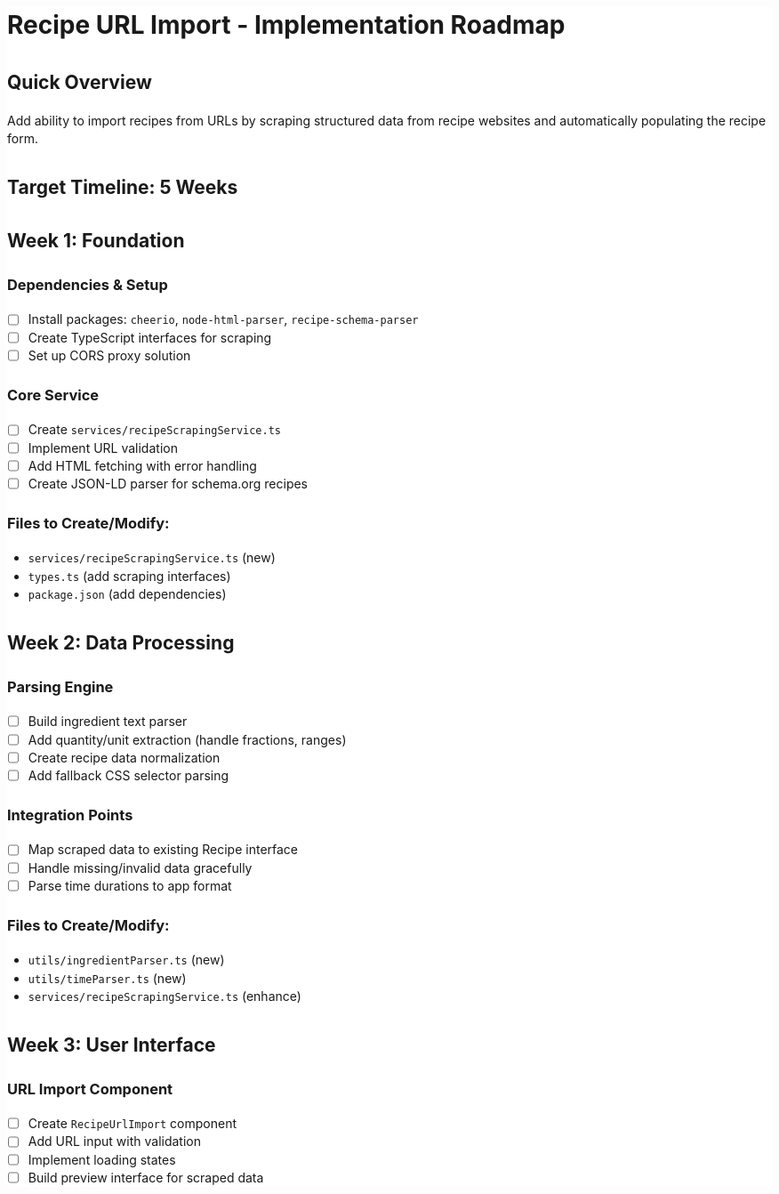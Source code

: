 # Recipe URL Import - Implementation Roadmap

## Quick Overview
Add ability to import recipes from URLs by scraping structured data from recipe websites and automatically populating the recipe form.

## Target Timeline: 5 Weeks

## Week 1: Foundation
### Dependencies & Setup
- [ ] Install packages: `cheerio`, `node-html-parser`, `recipe-schema-parser`
- [ ] Create TypeScript interfaces for scraping
- [ ] Set up CORS proxy solution

### Core Service
- [ ] Create `services/recipeScrapingService.ts`
- [ ] Implement URL validation
- [ ] Add HTML fetching with error handling
- [ ] Create JSON-LD parser for schema.org recipes

### Files to Create/Modify:
- `services/recipeScrapingService.ts` (new)
- `types.ts` (add scraping interfaces)
- `package.json` (add dependencies)

## Week 2: Data Processing
### Parsing Engine
- [ ] Build ingredient text parser
- [ ] Add quantity/unit extraction (handle fractions, ranges)
- [ ] Create recipe data normalization
- [ ] Add fallback CSS selector parsing

### Integration Points
- [ ] Map scraped data to existing Recipe interface
- [ ] Handle missing/invalid data gracefully
- [ ] Parse time durations to app format

### Files to Create/Modify:
- `utils/ingredientParser.ts` (new)
- `utils/timeParser.ts` (new)
- `services/recipeScrapingService.ts` (enhance)

## Week 3: User Interface
### URL Import Component
- [ ] Create `RecipeUrlImport` component
- [ ] Add URL input with validation
- [ ] Implement loading states
- [ ] Build preview interface for scraped data
